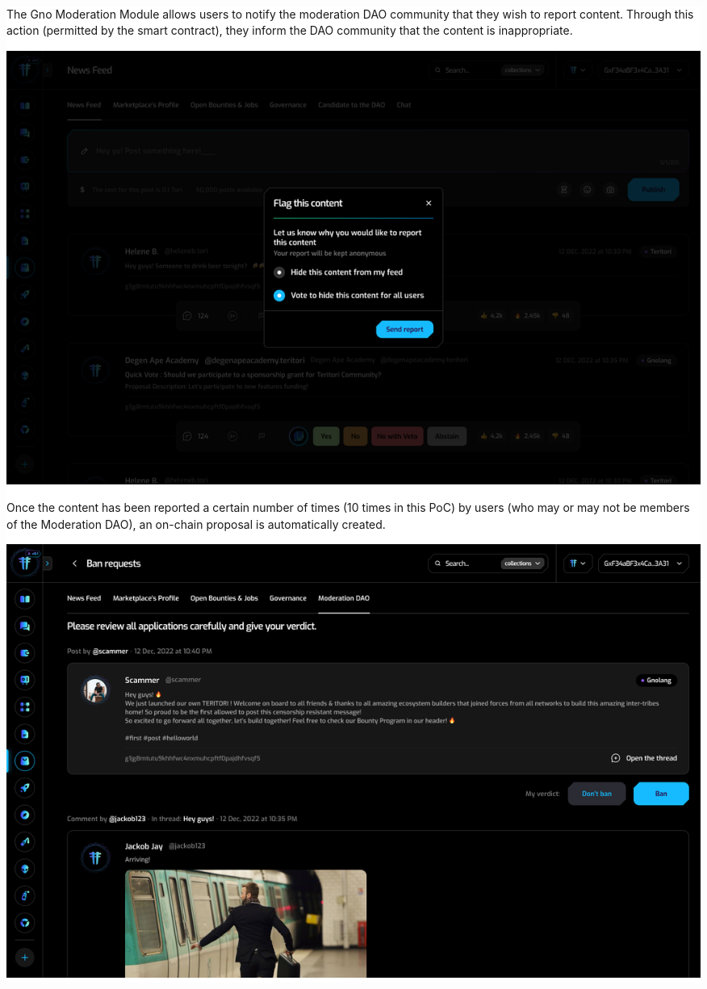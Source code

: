 The Gno Moderation Module allows users to notify the moderation DAO community that they wish to report content. Through this action (permitted by the smart contract), they inform the DAO community that the content is inappropriate.

![content flag](./src/content_flag.png)

Once the content has been reported a certain number of times (10 times in this PoC) by users (who may or may not be members of the Moderation DAO), an on-chain proposal is automatically created.

![moderation dao feed](./src/moderation_dao_feed.png)
